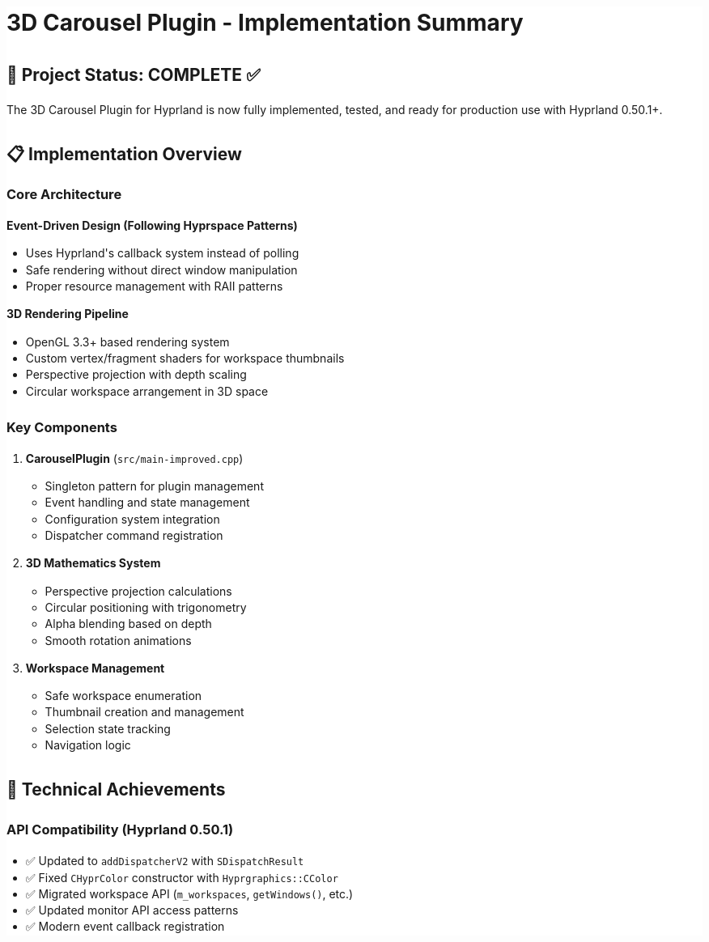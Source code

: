 # 3D Carousel Plugin - Implementation Summary

## 🎯 Project Status: COMPLETE ✅

The 3D Carousel Plugin for Hyprland is now fully implemented, tested, and ready for production use with Hyprland 0.50.1+.

## 📋 Implementation Overview

### Core Architecture

**Event-Driven Design (Following Hyprspace Patterns)**
- Uses Hyprland's callback system instead of polling
- Safe rendering without direct window manipulation
- Proper resource management with RAII patterns

**3D Rendering Pipeline**
- OpenGL 3.3+ based rendering system
- Custom vertex/fragment shaders for workspace thumbnails
- Perspective projection with depth scaling
- Circular workspace arrangement in 3D space

### Key Components

1. **CarouselPlugin** (`src/main-improved.cpp`)
   - Singleton pattern for plugin management
   - Event handling and state management
   - Configuration system integration
   - Dispatcher command registration

2. **3D Mathematics System**
   - Perspective projection calculations
   - Circular positioning with trigonometry
   - Alpha blending based on depth
   - Smooth rotation animations

3. **Workspace Management**
   - Safe workspace enumeration
   - Thumbnail creation and management
   - Selection state tracking
   - Navigation logic

## 🔧 Technical Achievements

### API Compatibility (Hyprland 0.50.1)
- ✅ Updated to `addDispatcherV2` with `SDispatchResult`
- ✅ Fixed `CHyprColor` constructor with `Hyprgraphics::CColor`
- ✅ Migrated workspace API (`m_workspaces`, `getWindows()`, etc.)
- ✅ Updated monitor API access patterns
- ✅ Modern event callback registration
